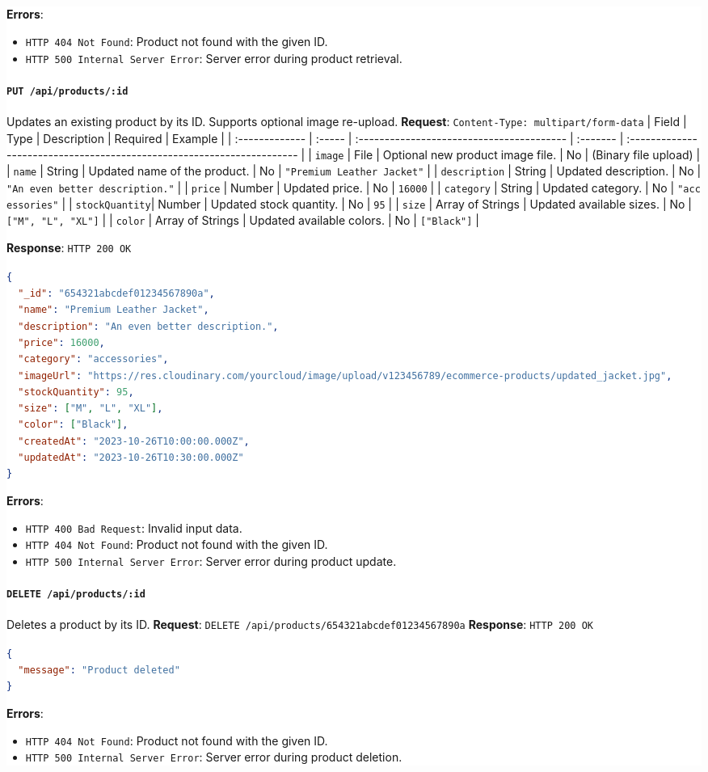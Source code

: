 **Errors**:
- `HTTP 404 Not Found`: Product not found with the given ID.
- `HTTP 500 Internal Server Error`: Server error during product retrieval.

#### `PUT /api/products/:id`
Updates an existing product by its ID. Supports optional image re-upload.
**Request**:
`Content-Type: multipart/form-data`
| Field          | Type   | Description                               | Required | Example                                                                |
| :------------- | :----- | :---------------------------------------- | :------- | :--------------------------------------------------------------------- |
| `image`        | File   | Optional new product image file.          | No       | (Binary file upload)                                                   |
| `name`         | String | Updated name of the product.              | No       | `"Premium Leather Jacket"`                                             |
| `description`  | String | Updated description.                      | No       | `"An even better description."`                                        |
| `price`        | Number | Updated price.                            | No       | `16000`                                                                |
| `category`     | String | Updated category.                         | No       | `"accessories"`                                                        |
| `stockQuantity`| Number | Updated stock quantity.                   | No       | `95`                                                                   |
| `size`         | Array of Strings | Updated available sizes.          | No       | `["M", "L", "XL"]`                                                     |
| `color`        | Array of Strings | Updated available colors.         | No       | `["Black"]`                                                            |

**Response**:
`HTTP 200 OK`
```json
{
  "_id": "654321abcdef01234567890a",
  "name": "Premium Leather Jacket",
  "description": "An even better description.",
  "price": 16000,
  "category": "accessories",
  "imageUrl": "https://res.cloudinary.com/yourcloud/image/upload/v123456789/ecommerce-products/updated_jacket.jpg",
  "stockQuantity": 95,
  "size": ["M", "L", "XL"],
  "color": ["Black"],
  "createdAt": "2023-10-26T10:00:00.000Z",
  "updatedAt": "2023-10-26T10:30:00.000Z"
}
```
**Errors**:
- `HTTP 400 Bad Request`: Invalid input data.
- `HTTP 404 Not Found`: Product not found with the given ID.
- `HTTP 500 Internal Server Error`: Server error during product update.

#### `DELETE /api/products/:id`
Deletes a product by its ID.
**Request**:
`DELETE /api/products/654321abcdef01234567890a`
**Response**:
`HTTP 200 OK`
```json
{
  "message": "Product deleted"
}
```
**Errors**:
- `HTTP 404 Not Found`: Product not found with the given ID.
- `HTTP 500 Internal Server Error`: Server error during product deletion.
